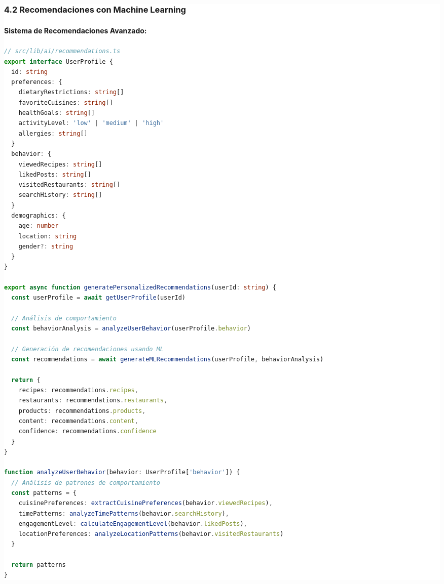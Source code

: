 ### **4.2 Recomendaciones con Machine Learning**

#### **Sistema de Recomendaciones Avanzado:**
```typescript
// src/lib/ai/recommendations.ts
export interface UserProfile {
  id: string
  preferences: {
    dietaryRestrictions: string[]
    favoriteCuisines: string[]
    healthGoals: string[]
    activityLevel: 'low' | 'medium' | 'high'
    allergies: string[]
  }
  behavior: {
    viewedRecipes: string[]
    likedPosts: string[]
    visitedRestaurants: string[]
    searchHistory: string[]
  }
  demographics: {
    age: number
    location: string
    gender?: string
  }
}

export async function generatePersonalizedRecommendations(userId: string) {
  const userProfile = await getUserProfile(userId)
  
  // Análisis de comportamiento
  const behaviorAnalysis = analyzeUserBehavior(userProfile.behavior)
  
  // Generación de recomendaciones usando ML
  const recommendations = await generateMLRecommendations(userProfile, behaviorAnalysis)
  
  return {
    recipes: recommendations.recipes,
    restaurants: recommendations.restaurants,
    products: recommendations.products,
    content: recommendations.content,
    confidence: recommendations.confidence
  }
}

function analyzeUserBehavior(behavior: UserProfile['behavior']) {
  // Análisis de patrones de comportamiento
  const patterns = {
    cuisinePreferences: extractCuisinePreferences(behavior.viewedRecipes),
    timePatterns: analyzeTimePatterns(behavior.searchHistory),
    engagementLevel: calculateEngagementLevel(behavior.likedPosts),
    locationPreferences: analyzeLocationPatterns(behavior.visitedRestaurants)
  }
  
  return patterns
}
```
